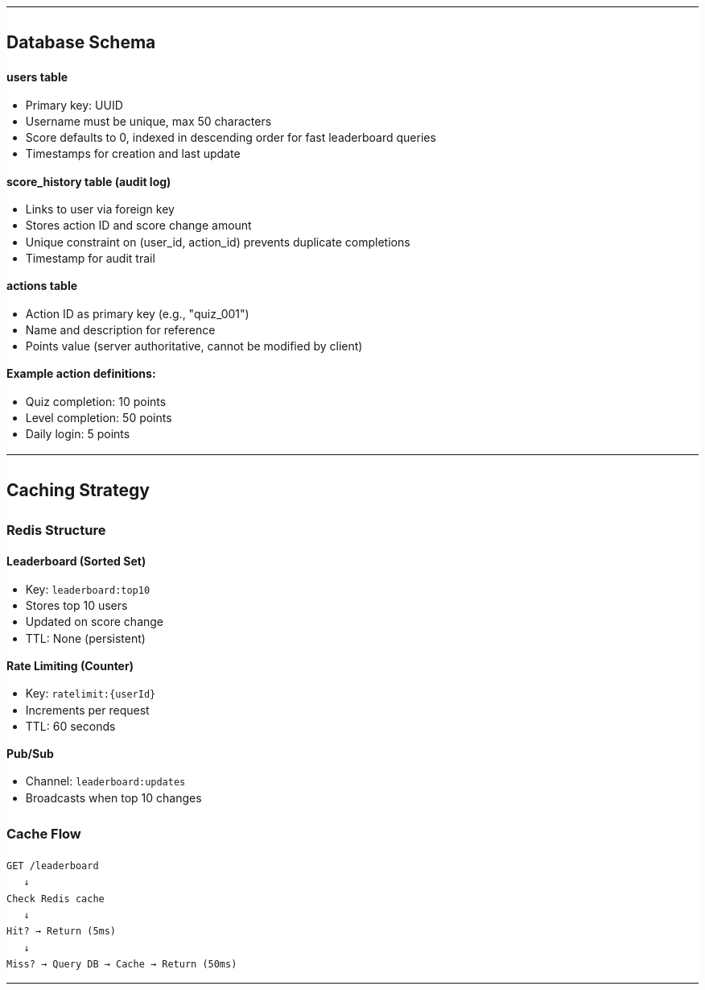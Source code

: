 
---

## Database Schema

**users table**
- Primary key: UUID
- Username must be unique, max 50 characters
- Score defaults to 0, indexed in descending order for fast leaderboard queries
- Timestamps for creation and last update

**score_history table (audit log)**
- Links to user via foreign key
- Stores action ID and score change amount
- Unique constraint on (user_id, action_id) prevents duplicate completions
- Timestamp for audit trail

**actions table**
- Action ID as primary key (e.g., "quiz_001")
- Name and description for reference
- Points value (server authoritative, cannot be modified by client)

**Example action definitions:**
- Quiz completion: 10 points
- Level completion: 50 points  
- Daily login: 5 points

---

## Caching Strategy

### Redis Structure

**Leaderboard (Sorted Set)**
- Key: `leaderboard:top10`
- Stores top 10 users
- Updated on score change
- TTL: None (persistent)

**Rate Limiting (Counter)**
- Key: `ratelimit:{userId}`
- Increments per request
- TTL: 60 seconds

**Pub/Sub**
- Channel: `leaderboard:updates`
- Broadcasts when top 10 changes

### Cache Flow

```
GET /leaderboard
   ↓
Check Redis cache
   ↓
Hit? → Return (5ms)
   ↓
Miss? → Query DB → Cache → Return (50ms)
```

---